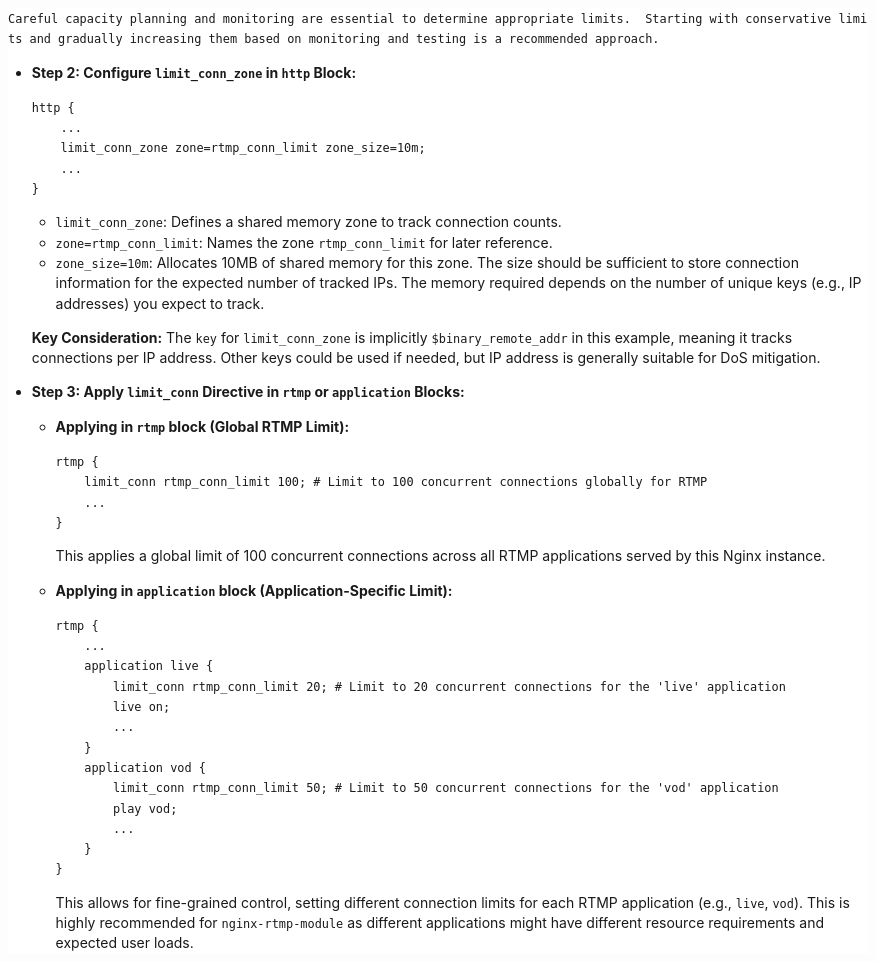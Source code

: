     Careful capacity planning and monitoring are essential to determine appropriate limits.  Starting with conservative limits and gradually increasing them based on monitoring and testing is a recommended approach.

*   **Step 2: Configure `limit_conn_zone` in `http` Block:**
    ```nginx
    http {
        ...
        limit_conn_zone zone=rtmp_conn_limit zone_size=10m;
        ...
    }
    ```
    *   `limit_conn_zone`:  Defines a shared memory zone to track connection counts.
    *   `zone=rtmp_conn_limit`:  Names the zone `rtmp_conn_limit` for later reference.
    *   `zone_size=10m`:  Allocates 10MB of shared memory for this zone. The size should be sufficient to store connection information for the expected number of tracked IPs.  The memory required depends on the number of unique keys (e.g., IP addresses) you expect to track.

    **Key Consideration:** The `key` for `limit_conn_zone` is implicitly `$binary_remote_addr` in this example, meaning it tracks connections per IP address.  Other keys could be used if needed, but IP address is generally suitable for DoS mitigation.

*   **Step 3: Apply `limit_conn` Directive in `rtmp` or `application` Blocks:**

    *   **Applying in `rtmp` block (Global RTMP Limit):**
        ```nginx
        rtmp {
            limit_conn rtmp_conn_limit 100; # Limit to 100 concurrent connections globally for RTMP
            ...
        }
        ```
        This applies a global limit of 100 concurrent connections across all RTMP applications served by this Nginx instance.

    *   **Applying in `application` block (Application-Specific Limit):**
        ```nginx
        rtmp {
            ...
            application live {
                limit_conn rtmp_conn_limit 20; # Limit to 20 concurrent connections for the 'live' application
                live on;
                ...
            }
            application vod {
                limit_conn rtmp_conn_limit 50; # Limit to 50 concurrent connections for the 'vod' application
                play vod;
                ...
            }
        }
        ```
        This allows for fine-grained control, setting different connection limits for each RTMP application (e.g., `live`, `vod`). This is highly recommended for `nginx-rtmp-module` as different applications might have different resource requirements and expected user loads.

